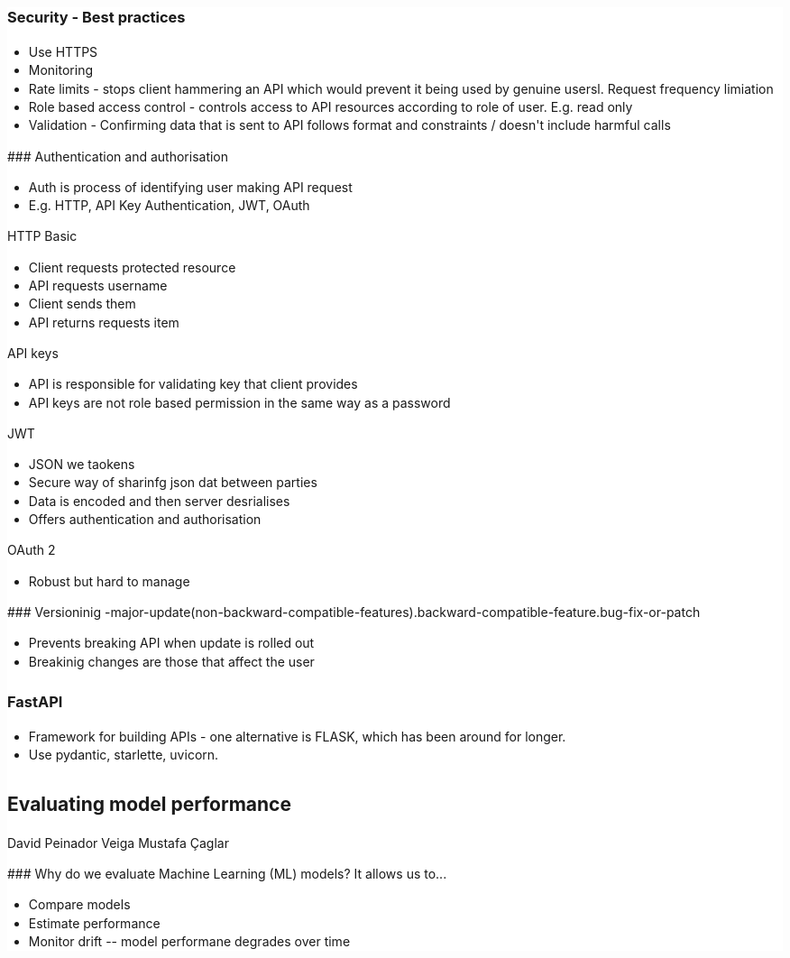 ### Security  - Best practices 
- Use HTTPS
- Monitoring  
- Rate limits - stops client hammering an API which would prevent it being used by genuine usersl. Request frequency limiation 
- Role based access control - controls access to API resources according to role of user. E.g. read only 
- Validation - Confirming data that is sent to API follows format and constraints / doesn't include harmful calls 

### Authentication and authorisation 
- Auth is process of identifying user making API request 
- E.g. HTTP, API Key Authentication, JWT, OAuth 

HTTP Basic 
- Client requests protected resource 
- API requests username
- Client sends them 
- API returns requests item 

API keys
- API is responsible for validating key that client provides 
- API keys are not role based permission in the same way as a password 

JWT 
- JSON we taokens 
- Secure way of sharinfg json dat between parties 
- Data is encoded and then server desrialises  
- Offers authentication and authorisation 

OAuth 2
 - Robust but hard to manage  
  
### Versioninig 
-major-update(non-backward-compatible-features).backward-compatible-feature.bug-fix-or-patch 
- Prevents breaking API when update is rolled out
- Breakinig changes are those that affect the user 

### FastAPI 
- Framework for building APIs - one alternative is FLASK, which has been around for longer.
- Use pydantic, starlette, uvicorn.

## Evaluating model performance 
David Peinador Veiga 
Mustafa Çaglar 

### Why do we evaluate Machine Learning (ML) models?
It allows us to... 
- Compare models 
- Estimate performance  
- Monitor drift -- model performane degrades over time 
